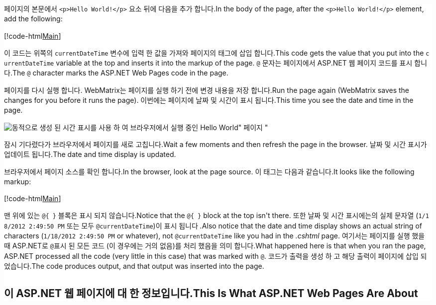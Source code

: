 <span data-ttu-id="d4d31-294">페이지의 본문에서 `<p>Hello World!</p>` 요소 뒤에 다음을 추가 합니다.</span><span class="sxs-lookup"><span data-stu-id="d4d31-294">In the body of the page, after the `<p>Hello World!</p>` element, add the following:</span></span>

[!code-html[Main](getting-started/samples/sample4.html)]

<span data-ttu-id="d4d31-295">이 코드는 위쪽의 `currentDateTime` 변수에 입력 한 값을 가져와 페이지의 태그에 삽입 합니다.</span><span class="sxs-lookup"><span data-stu-id="d4d31-295">This code gets the value that you put into the `currentDateTime` variable at the top and inserts it into the markup of the page.</span></span> <span data-ttu-id="d4d31-296">`@` 문자는 페이지에서 ASP.NET 웹 페이지 코드를 표시 합니다.</span><span class="sxs-lookup"><span data-stu-id="d4d31-296">The `@` character marks the ASP.NET Web Pages code in the page.</span></span>

<span data-ttu-id="d4d31-297">페이지를 다시 실행 합니다. WebMatrix는 페이지를 실행 하기 전에 변경 내용을 저장 합니다.</span><span class="sxs-lookup"><span data-stu-id="d4d31-297">Run the page again (WebMatrix saves the changes for you before it runs the page).</span></span> <span data-ttu-id="d4d31-298">이번에는 페이지에 날짜 및 시간이 표시 됩니다.</span><span class="sxs-lookup"><span data-stu-id="d4d31-298">This time you see the date and time in the page.</span></span>

![동적으로 생성 된 시간 표시를 사용 하 여 브라우저에서 실행 중인 Hello World&quot; 페이지 &quot;](getting-started/_static/image20.png)

<span data-ttu-id="d4d31-300">잠시 기다렸다가 브라우저에서 페이지를 새로 고칩니다.</span><span class="sxs-lookup"><span data-stu-id="d4d31-300">Wait a few moments and then refresh the page in the browser.</span></span> <span data-ttu-id="d4d31-301">날짜 및 시간 표시가 업데이트 됩니다.</span><span class="sxs-lookup"><span data-stu-id="d4d31-301">The date and time display is updated.</span></span>

<span data-ttu-id="d4d31-302">브라우저에서 페이지 소스를 확인 합니다.</span><span class="sxs-lookup"><span data-stu-id="d4d31-302">In the browser, look at the page source.</span></span> <span data-ttu-id="d4d31-303">이 태그는 다음과 같습니다.</span><span class="sxs-lookup"><span data-stu-id="d4d31-303">It looks like the following markup:</span></span>

[!code-html[Main](getting-started/samples/sample5.html)]

<span data-ttu-id="d4d31-304">맨 위에 있는 `@{ }` 블록은 표시 되지 않습니다.</span><span class="sxs-lookup"><span data-stu-id="d4d31-304">Notice that the `@{ }` block at the top isn't there.</span></span> <span data-ttu-id="d4d31-305">또한 날짜 및 시간 표시에는의 실제 문자열 (`1/18/2012 2:49:50 PM` 또는 모두 `@currentDateTime`)이 표시 됩니다 *.*</span><span class="sxs-lookup"><span data-stu-id="d4d31-305">Also notice that the date and time display shows an actual string of characters (`1/18/2012 2:49:50 PM` or whatever), not `@currentDateTime` like you had in the *.cshtml* page.</span></span> <span data-ttu-id="d4d31-306">여기서는 페이지를 실행 했을 때 ASP.NET로 `@`표시 된 모든 코드 (이 경우에는 거의 없음)를 처리 했음을 의미 합니다.</span><span class="sxs-lookup"><span data-stu-id="d4d31-306">What happened here is that when you ran the page, ASP.NET processed all the code (very little in this case) that was marked with `@`.</span></span> <span data-ttu-id="d4d31-307">코드가 출력을 생성 하 고 해당 출력이 페이지에 삽입 되었습니다.</span><span class="sxs-lookup"><span data-stu-id="d4d31-307">The code produces output, and that output was inserted into the page.</span></span>

## <a name="this-is-what-aspnet-web-pages-are-about"></a><span data-ttu-id="d4d31-308">이 ASP.NET 웹 페이지에 대 한 정보입니다.</span><span class="sxs-lookup"><span data-stu-id="d4d31-308">This Is What ASP.NET Web Pages Are About</span></span>
